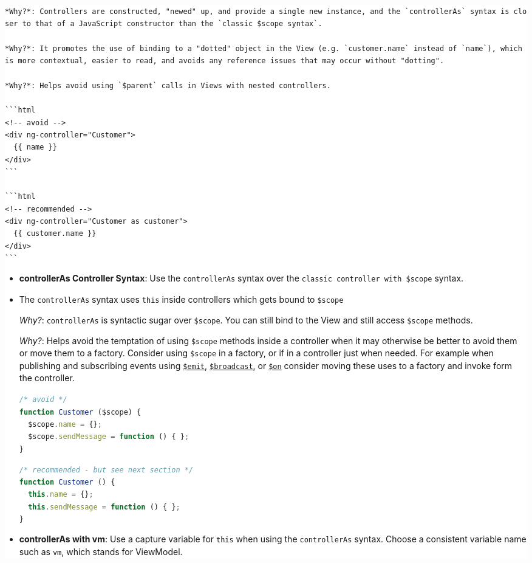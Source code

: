 	*Why?*: Controllers are constructed, "newed" up, and provide a single new instance, and the `controllerAs` syntax is closer to that of a JavaScript constructor than the `classic $scope syntax`. 

	*Why?*: It promotes the use of binding to a "dotted" object in the View (e.g. `customer.name` instead of `name`), which is more contextual, easier to read, and avoids any reference issues that may occur without "dotting".

	*Why?*: Helps avoid using `$parent` calls in Views with nested controllers.

    ```html
    <!-- avoid -->
    <div ng-controller="Customer">
      {{ name }}
    </div>
    ```

    ```html
    <!-- recommended -->
    <div ng-controller="Customer as customer">
      {{ customer.name }}
    </div>
    ```

  - **controllerAs Controller Syntax**: Use the `controllerAs` syntax over the `classic controller with $scope` syntax. 

  - The `controllerAs` syntax uses `this` inside controllers which gets bound to `$scope`

	  *Why?*: `controllerAs` is syntactic sugar over `$scope`. You can still bind to the View and still access `$scope` methods.  

	  *Why?*: Helps avoid the temptation of using `$scope` methods inside a controller when it may otherwise be better to avoid them or move them to a factory. Consider using `$scope` in a factory, or if in a controller just when needed. For example when publishing and subscribing events using [`$emit`](https://docs.angularjs.org/api/ng/type/$rootScope.Scope#$emit), [`$broadcast`](https://docs.angularjs.org/api/ng/type/$rootScope.Scope#$broadcast), or [`$on`](https://docs.angularjs.org/api/ng/type/$rootScope.Scope#$on) consider moving these uses to a factory and invoke form the controller. 

    ```javascript
    /* avoid */
    function Customer ($scope) {
      $scope.name = {};
      $scope.sendMessage = function () { };
    }
    ```

    ```javascript
    /* recommended - but see next section */
    function Customer () {
      this.name = {};
      this.sendMessage = function () { };
    }
    ```

  - **controllerAs with vm**: Use a capture variable for `this` when using the `controllerAs` syntax. Choose a consistent variable name such as `vm`, which stands for ViewModel.
  